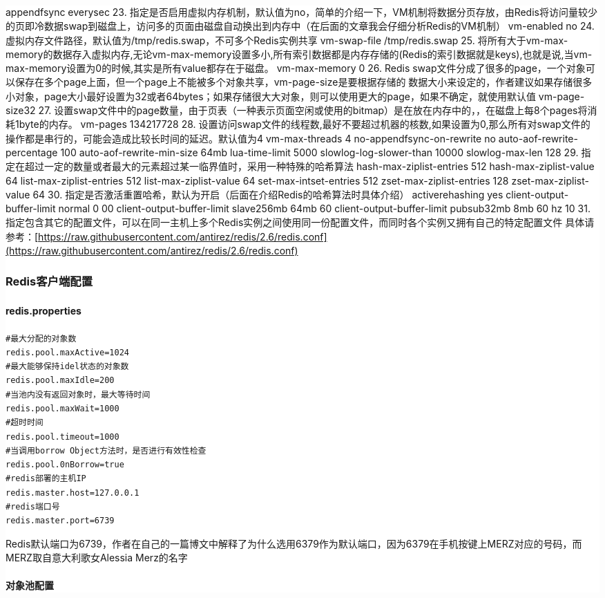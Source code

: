 appendfsync everysec
23. 指定是否启用虚拟内存机制，默认值为no，简单的介绍一下，VM机制将数据分页存放，由Redis将访问量较少的页即冷数据swap到磁盘上，访问多的页面由磁盘自动换出到内存中（在后面的文章我会仔细分析Redis的VM机制）
vm-enabled no
24. 虚拟内存文件路径，默认值为/tmp/redis.swap，不可多个Redis实例共享
vm-swap-file /tmp/redis.swap
25. 将所有大于vm-max-memory的数据存入虚拟内存,无论vm-max-memory设置多小,所有索引数据都是内存存储的(Redis的索引数据就是keys),也就是说,当vm-max-memory设置为0的时候,其实是所有value都存在于磁盘。
vm-max-memory 0
26. Redis swap文件分成了很多的page，一个对象可以保存在多个page上面，但一个page上不能被多个对象共享，vm-page-size是要根据存储的 数据大小来设定的，作者建议如果存储很多小对象，page大小最好设置为32或者64bytes；如果存储很大大对象，则可以使用更大的page，如果不确定，就使用默认值
vm-page-size32
27. 设置swap文件中的page数量，由于页表（一种表示页面空闲或使用的bitmap）是在放在内存中的，，在磁盘上每8个pages将消耗1byte的内存。
vm-pages 134217728
28. 设置访问swap文件的线程数,最好不要超过机器的核数,如果设置为0,那么所有对swap文件的操作都是串行的，可能会造成比较长时间的延迟。默认值为4
vm-max-threads 4
no-appendfsync-on-rewrite no
auto-aof-rewrite-percentage 100
auto-aof-rewrite-min-size 64mb
lua-time-limit 5000
slowlog-log-slower-than 10000
slowlog-max-len 128
29. 指定在超过一定的数量或者最大的元素超过某一临界值时，采用一种特殊的哈希算法
hash-max-ziplist-entries 512
hash-max-ziplist-value 64
list-max-ziplist-entries 512
list-max-ziplist-value 64
set-max-intset-entries 512
zset-max-ziplist-entries 128
zset-max-ziplist-value 64
30. 指定是否激活重置哈希，默认为开启（后面在介绍Redis的哈希算法时具体介绍）
activerehashing yes
client-output-buffer-limit normal 0 00
client-output-buffer-limit slave256mb 64mb 60
client-output-buffer-limit pubsub32mb 8mb 60
hz 10
31. 指定包含其它的配置文件，可以在同一主机上多个Redis实例之间使用同一份配置文件，而同时各个实例又拥有自己的特定配置文件
具体请参考：[https://raw.githubusercontent.com/antirez/redis/2.6/redis.conf](https://raw.githubusercontent.com/antirez/redis/2.6/redis.conf)

### Redis客户端配置
#### redis.properties
```
#最大分配的对象数
redis.pool.maxActive=1024
#最大能够保持idel状态的对象数
redis.pool.maxIdle=200
#当池内没有返回对象时，最大等待时间
redis.pool.maxWait=1000
#超时时间
redis.pool.timeout=1000
#当调用borrow Object方法时，是否进行有效性检查
redis.pool.0nBorrow=true
#redis部署的主机IP
redis.master.host=127.0.0.1
#redis端口号
redis.master.port=6739
```
Redis默认端口为6739，作者在自己的一篇博文中解释了为什么选用6379作为默认端口，因为6379在手机按键上MERZ对应的号码，而MERZ取自意大利歌女Alessia Merz的名字
#### 对象池配置 

